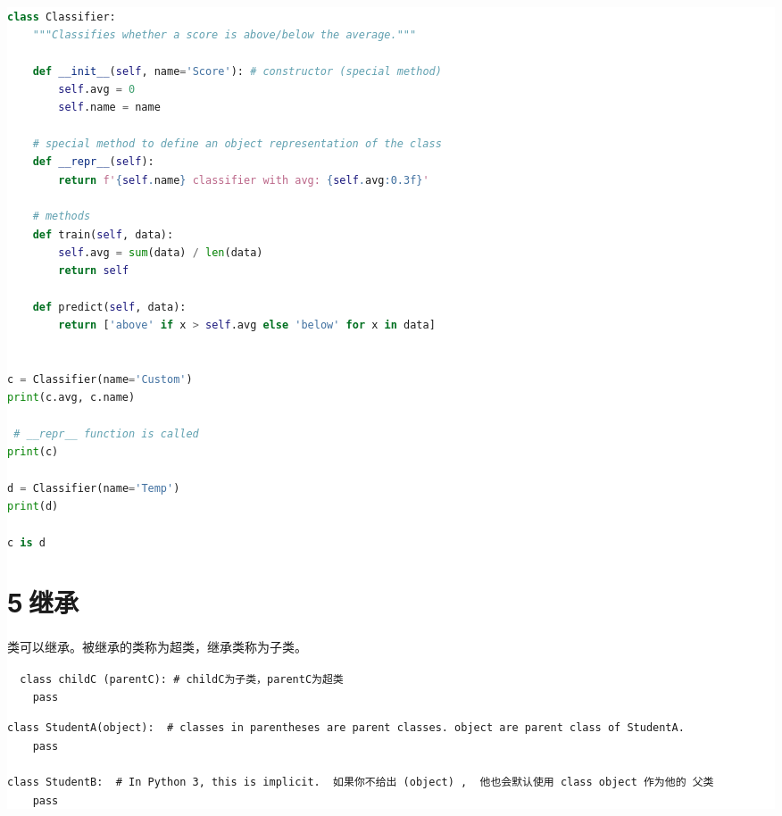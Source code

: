 ```python
class Classifier:
    """Classifies whether a score is above/below the average."""
    
    def __init__(self, name='Score'): # constructor (special method)
        self.avg = 0
        self.name = name
        
    # special method to define an object representation of the class
    def __repr__(self):
        return f'{self.name} classifier with avg: {self.avg:0.3f}'
    
    # methods
    def train(self, data): 
        self.avg = sum(data) / len(data)
        return self
        
    def predict(self, data):
        return ['above' if x > self.avg else 'below' for x in data]


c = Classifier(name='Custom')  
print(c.avg, c.name)  
  
 # __repr__ function is called  
print(c)                
  
d = Classifier(name='Temp')  
print(d)    
  
c is d


```


# 5 继承


类可以继承。被继承的类称为超类，继承类称为子类。

```
  class childC (parentC): # childC为子类，parentC为超类
	pass
```

```
class StudentA(object):  # classes in parentheses are parent classes. object are parent class of StudentA. 
    pass  
  
class StudentB:  # In Python 3, this is implicit.  如果你不给出 (object) ,  他也会默认使用 class object 作为他的 父类 
    pass
```
